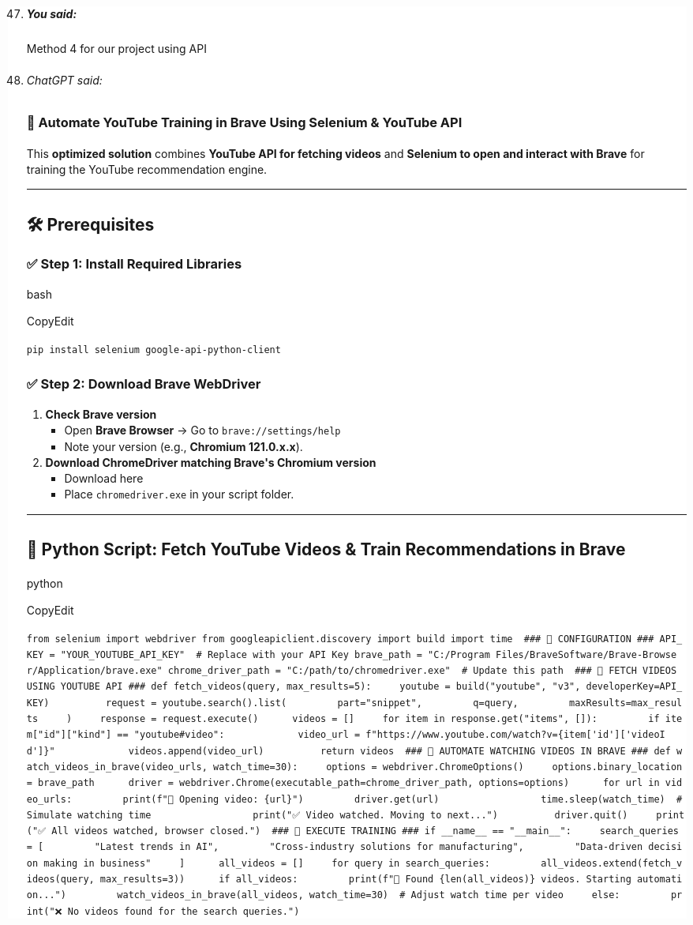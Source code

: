 47. ##### You said:
    
    Method 4 for our project using API
    
48. ###### ChatGPT said:
    
    ### **🎯 Automate YouTube Training in Brave Using Selenium & YouTube API**
    
    This **optimized solution** combines **YouTube API for fetching videos** and **Selenium to open and interact with Brave** for training the YouTube recommendation engine.
    
    ---
    
    ## **🛠 Prerequisites**
    
    ### ✅ **Step 1: Install Required Libraries**
    
    bash
    
    CopyEdit
    
    `pip install selenium google-api-python-client`
    
    ### ✅ **Step 2: Download Brave WebDriver**
    
    1. **Check Brave version**
        - Open **Brave Browser** → Go to `brave://settings/help`
        - Note your version (e.g., **Chromium 121.0.x.x**).
    2. **Download ChromeDriver matching Brave's Chromium version**
        - Download here
        - Place `chromedriver.exe` in your script folder.
    
    ---
    
    ## **🚀 Python Script: Fetch YouTube Videos & Train Recommendations in Brave**
    
    python
    
    CopyEdit
    
    `from selenium import webdriver from googleapiclient.discovery import build import time  ### 🔹 CONFIGURATION ### API_KEY = "YOUR_YOUTUBE_API_KEY"  # Replace with your API Key brave_path = "C:/Program Files/BraveSoftware/Brave-Browser/Application/brave.exe" chrome_driver_path = "C:/path/to/chromedriver.exe"  # Update this path  ### 🔹 FETCH VIDEOS USING YOUTUBE API ### def fetch_videos(query, max_results=5):     youtube = build("youtube", "v3", developerKey=API_KEY)          request = youtube.search().list(         part="snippet",         q=query,         maxResults=max_results     )     response = request.execute()      videos = []     for item in response.get("items", []):         if item["id"]["kind"] == "youtube#video":             video_url = f"https://www.youtube.com/watch?v={item['id']['videoId']}"             videos.append(video_url)          return videos  ### 🔹 AUTOMATE WATCHING VIDEOS IN BRAVE ### def watch_videos_in_brave(video_urls, watch_time=30):     options = webdriver.ChromeOptions()     options.binary_location = brave_path      driver = webdriver.Chrome(executable_path=chrome_driver_path, options=options)      for url in video_urls:         print(f"🎥 Opening video: {url}")         driver.get(url)                  time.sleep(watch_time)  # Simulate watching time                  print("✅ Video watched. Moving to next...")          driver.quit()     print("✅ All videos watched, browser closed.")  ### 🔹 EXECUTE TRAINING ### if __name__ == "__main__":     search_queries = [         "Latest trends in AI",         "Cross-industry solutions for manufacturing",         "Data-driven decision making in business"     ]      all_videos = []     for query in search_queries:         all_videos.extend(fetch_videos(query, max_results=3))      if all_videos:         print(f"📌 Found {len(all_videos)} videos. Starting automation...")         watch_videos_in_brave(all_videos, watch_time=30)  # Adjust watch time per video     else:         print("❌ No videos found for the search queries.")`
    